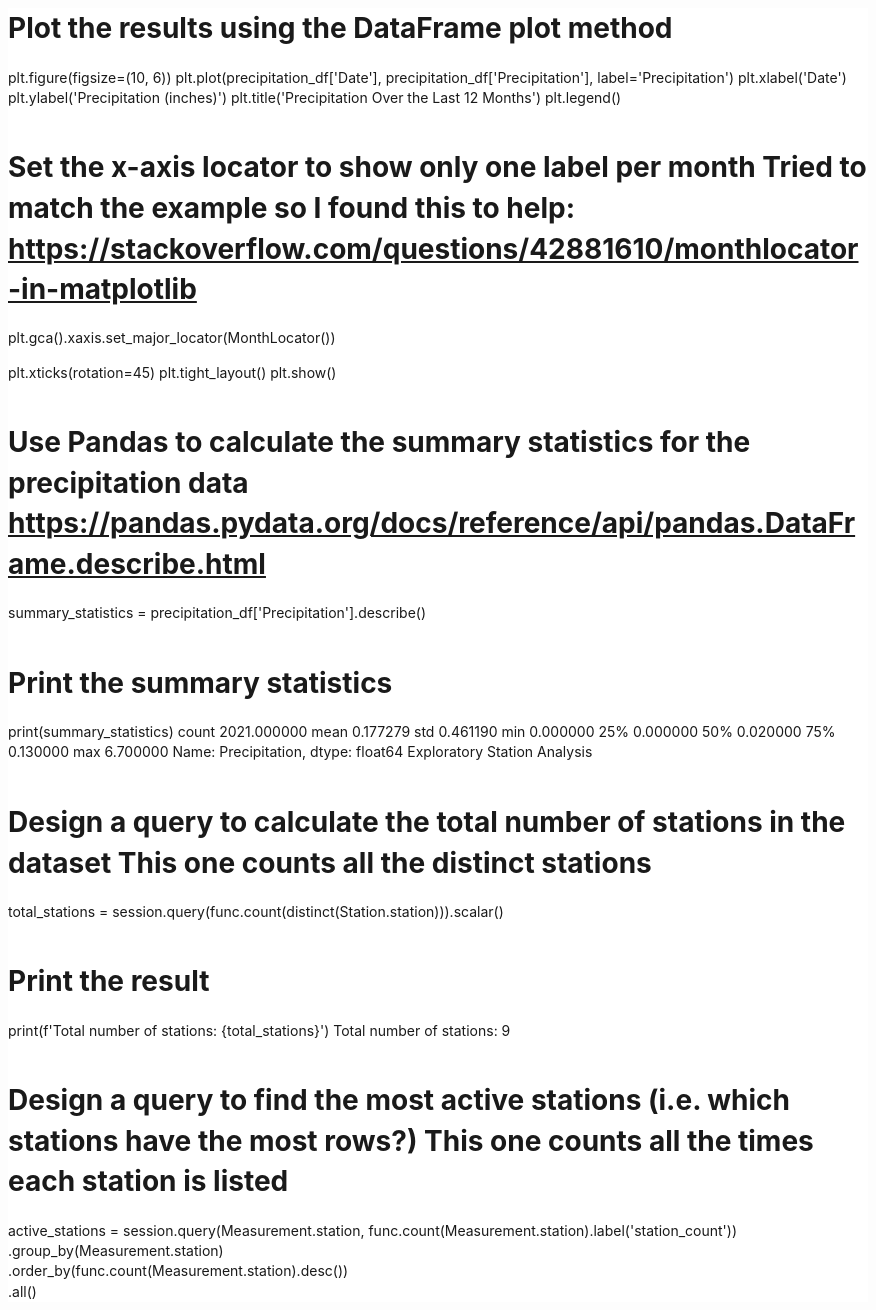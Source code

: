 # Plot the results using the DataFrame plot method
plt.figure(figsize=(10, 6))
plt.plot(precipitation_df['Date'], precipitation_df['Precipitation'], label='Precipitation')
plt.xlabel('Date')
plt.ylabel('Precipitation (inches)')
plt.title('Precipitation Over the Last 12 Months')
plt.legend()

# Set the x-axis locator to show only one label per month     Tried to match the example so I found this to help: https://stackoverflow.com/questions/42881610/monthlocator-in-matplotlib
plt.gca().xaxis.set_major_locator(MonthLocator())

plt.xticks(rotation=45)
plt.tight_layout()
plt.show()

# Use Pandas to calculate the summary statistics for the precipitation data      https://pandas.pydata.org/docs/reference/api/pandas.DataFrame.describe.html
summary_statistics = precipitation_df['Precipitation'].describe()

# Print the summary statistics
print(summary_statistics)
count    2021.000000
mean        0.177279
std         0.461190
min         0.000000
25%         0.000000
50%         0.020000
75%         0.130000
max         6.700000
Name: Precipitation, dtype: float64
Exploratory Station Analysis
# Design a query to calculate the total number of stations in the dataset     This one counts all the distinct stations
total_stations = session.query(func.count(distinct(Station.station))).scalar()

# Print the result
print(f'Total number of stations: {total_stations}')
Total number of stations: 9
# Design a query to find the most active stations (i.e. which stations have the most rows?)      This one counts all the times each station is listed
active_stations = session.query(Measurement.station, func.count(Measurement.station).label('station_count'))\
    .group_by(Measurement.station)\
    .order_by(func.count(Measurement.station).desc())\
    .all()
